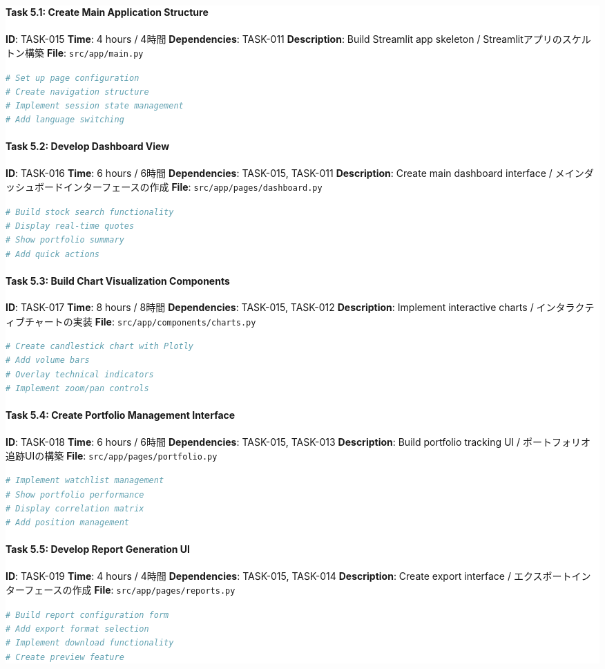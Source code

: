 #### Task 5.1: Create Main Application Structure
**ID**: TASK-015
**Time**: 4 hours / 4時間
**Dependencies**: TASK-011
**Description**: Build Streamlit app skeleton / Streamlitアプリのスケルトン構築
**File**: `src/app/main.py`
```python
# Set up page configuration
# Create navigation structure
# Implement session state management
# Add language switching
```

#### Task 5.2: Develop Dashboard View
**ID**: TASK-016
**Time**: 6 hours / 6時間
**Dependencies**: TASK-015, TASK-011
**Description**: Create main dashboard interface / メインダッシュボードインターフェースの作成
**File**: `src/app/pages/dashboard.py`
```python
# Build stock search functionality
# Display real-time quotes
# Show portfolio summary
# Add quick actions
```

#### Task 5.3: Build Chart Visualization Components
**ID**: TASK-017
**Time**: 8 hours / 8時間
**Dependencies**: TASK-015, TASK-012
**Description**: Implement interactive charts / インタラクティブチャートの実装
**File**: `src/app/components/charts.py`
```python
# Create candlestick chart with Plotly
# Add volume bars
# Overlay technical indicators
# Implement zoom/pan controls
```

#### Task 5.4: Create Portfolio Management Interface
**ID**: TASK-018
**Time**: 6 hours / 6時間
**Dependencies**: TASK-015, TASK-013
**Description**: Build portfolio tracking UI / ポートフォリオ追跡UIの構築
**File**: `src/app/pages/portfolio.py`
```python
# Implement watchlist management
# Show portfolio performance
# Display correlation matrix
# Add position management
```

#### Task 5.5: Develop Report Generation UI
**ID**: TASK-019
**Time**: 4 hours / 4時間
**Dependencies**: TASK-015, TASK-014
**Description**: Create export interface / エクスポートインターフェースの作成
**File**: `src/app/pages/reports.py`
```python
# Build report configuration form
# Add export format selection
# Implement download functionality
# Create preview feature
```
